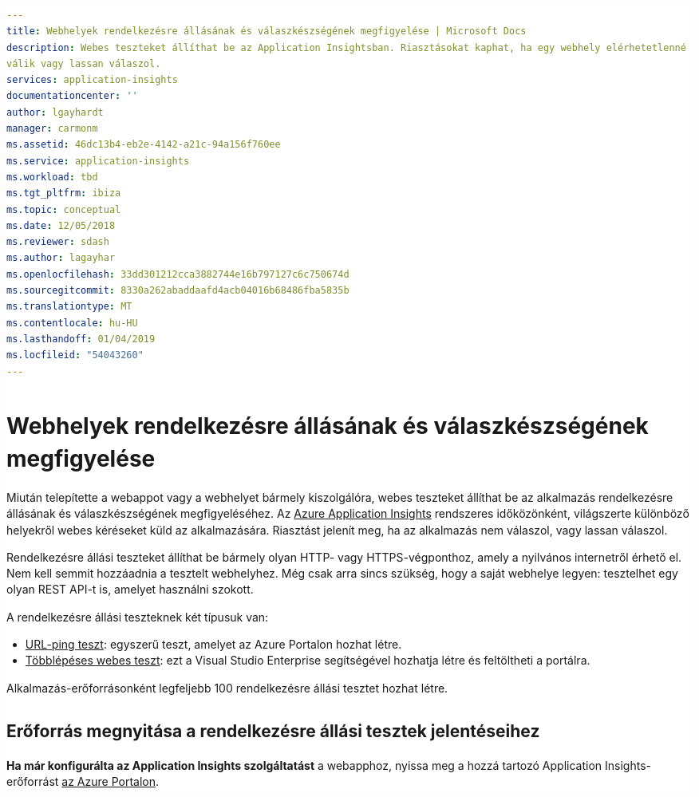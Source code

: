 ```yaml
---
title: Webhelyek rendelkezésre állásának és válaszkészségének megfigyelése | Microsoft Docs
description: Webes teszteket állíthat be az Application Insightsban. Riasztásokat kaphat, ha egy webhely elérhetetlenné válik vagy lassan válaszol.
services: application-insights
documentationcenter: ''
author: lgayhardt
manager: carmonm
ms.assetid: 46dc13b4-eb2e-4142-a21c-94a156f760ee
ms.service: application-insights
ms.workload: tbd
ms.tgt_pltfrm: ibiza
ms.topic: conceptual
ms.date: 12/05/2018
ms.reviewer: sdash
ms.author: lagayhar
ms.openlocfilehash: 33dd301212cca3882744e16b797127c6c750674d
ms.sourcegitcommit: 8330a262abaddaafd4acb04016b68486fba5835b
ms.translationtype: MT
ms.contentlocale: hu-HU
ms.lasthandoff: 01/04/2019
ms.locfileid: "54043260"
---
```

# <a name="monitor-availability-and-responsiveness-of-any-web-site"></a>Webhelyek rendelkezésre állásának és válaszkészségének megfigyelése
Miután telepítette a webappot vagy a webhelyet bármely kiszolgálóra, webes teszteket állíthat be az alkalmazás rendelkezésre állásának és válaszkészségének megfigyeléséhez. Az [Azure Application Insights](../../application-insights/app-insights-overview.md) rendszeres időközönként, világszerte különböző helyekről webes kéréseket küld az alkalmazására. Riasztást jelenít meg, ha az alkalmazás nem válaszol, vagy lassan válaszol.

Rendelkezésre állási teszteket állíthat be bármely olyan HTTP- vagy HTTPS-végponthoz, amely a nyilvános internetről érhető el. Nem kell semmit hozzáadnia a tesztelt webhelyhez. Még csak arra sincs szükség, hogy a saját webhelye legyen: tesztelhet egy olyan REST API-t is, amelyet használni szokott.

A rendelkezésre állási teszteknek két típusuk van:

* [URL-ping teszt](#create): egyszerű teszt, amelyet az Azure Portalon hozhat létre.
* [Többlépéses webes teszt](#multi-step-web-tests): ezt a Visual Studio Enterprise segítségével hozhatja létre és feltöltheti a portálra.

Alkalmazás-erőforrásonként legfeljebb 100 rendelkezésre állási tesztet hozhat létre.


## <a name="create"></a>Erőforrás megnyitása a rendelkezésre állási tesztek jelentéseihez

**Ha már konfigurálta az Application Insights szolgáltatást** a webapphoz, nyissa meg a hozzá tartozó Application Insights-erőforrást [az Azure Portalon](https://portal.azure.com).
